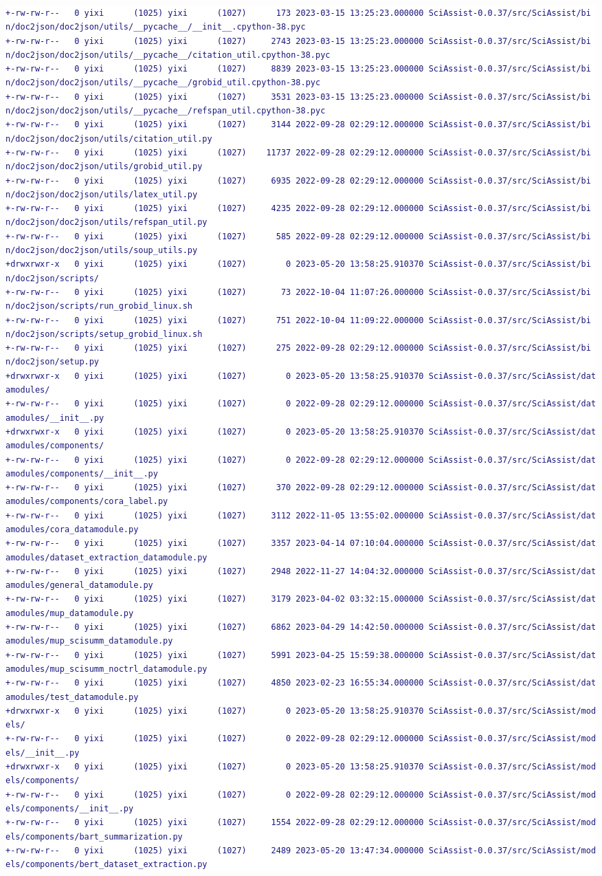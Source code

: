 ```diff
+-rw-rw-r--   0 yixi      (1025) yixi      (1027)      173 2023-03-15 13:25:23.000000 SciAssist-0.0.37/src/SciAssist/bin/doc2json/doc2json/utils/__pycache__/__init__.cpython-38.pyc
+-rw-rw-r--   0 yixi      (1025) yixi      (1027)     2743 2023-03-15 13:25:23.000000 SciAssist-0.0.37/src/SciAssist/bin/doc2json/doc2json/utils/__pycache__/citation_util.cpython-38.pyc
+-rw-rw-r--   0 yixi      (1025) yixi      (1027)     8839 2023-03-15 13:25:23.000000 SciAssist-0.0.37/src/SciAssist/bin/doc2json/doc2json/utils/__pycache__/grobid_util.cpython-38.pyc
+-rw-rw-r--   0 yixi      (1025) yixi      (1027)     3531 2023-03-15 13:25:23.000000 SciAssist-0.0.37/src/SciAssist/bin/doc2json/doc2json/utils/__pycache__/refspan_util.cpython-38.pyc
+-rw-rw-r--   0 yixi      (1025) yixi      (1027)     3144 2022-09-28 02:29:12.000000 SciAssist-0.0.37/src/SciAssist/bin/doc2json/doc2json/utils/citation_util.py
+-rw-rw-r--   0 yixi      (1025) yixi      (1027)    11737 2022-09-28 02:29:12.000000 SciAssist-0.0.37/src/SciAssist/bin/doc2json/doc2json/utils/grobid_util.py
+-rw-rw-r--   0 yixi      (1025) yixi      (1027)     6935 2022-09-28 02:29:12.000000 SciAssist-0.0.37/src/SciAssist/bin/doc2json/doc2json/utils/latex_util.py
+-rw-rw-r--   0 yixi      (1025) yixi      (1027)     4235 2022-09-28 02:29:12.000000 SciAssist-0.0.37/src/SciAssist/bin/doc2json/doc2json/utils/refspan_util.py
+-rw-rw-r--   0 yixi      (1025) yixi      (1027)      585 2022-09-28 02:29:12.000000 SciAssist-0.0.37/src/SciAssist/bin/doc2json/doc2json/utils/soup_utils.py
+drwxrwxr-x   0 yixi      (1025) yixi      (1027)        0 2023-05-20 13:58:25.910370 SciAssist-0.0.37/src/SciAssist/bin/doc2json/scripts/
+-rw-rw-r--   0 yixi      (1025) yixi      (1027)       73 2022-10-04 11:07:26.000000 SciAssist-0.0.37/src/SciAssist/bin/doc2json/scripts/run_grobid_linux.sh
+-rw-rw-r--   0 yixi      (1025) yixi      (1027)      751 2022-10-04 11:09:22.000000 SciAssist-0.0.37/src/SciAssist/bin/doc2json/scripts/setup_grobid_linux.sh
+-rw-rw-r--   0 yixi      (1025) yixi      (1027)      275 2022-09-28 02:29:12.000000 SciAssist-0.0.37/src/SciAssist/bin/doc2json/setup.py
+drwxrwxr-x   0 yixi      (1025) yixi      (1027)        0 2023-05-20 13:58:25.910370 SciAssist-0.0.37/src/SciAssist/datamodules/
+-rw-rw-r--   0 yixi      (1025) yixi      (1027)        0 2022-09-28 02:29:12.000000 SciAssist-0.0.37/src/SciAssist/datamodules/__init__.py
+drwxrwxr-x   0 yixi      (1025) yixi      (1027)        0 2023-05-20 13:58:25.910370 SciAssist-0.0.37/src/SciAssist/datamodules/components/
+-rw-rw-r--   0 yixi      (1025) yixi      (1027)        0 2022-09-28 02:29:12.000000 SciAssist-0.0.37/src/SciAssist/datamodules/components/__init__.py
+-rw-rw-r--   0 yixi      (1025) yixi      (1027)      370 2022-09-28 02:29:12.000000 SciAssist-0.0.37/src/SciAssist/datamodules/components/cora_label.py
+-rw-rw-r--   0 yixi      (1025) yixi      (1027)     3112 2022-11-05 13:55:02.000000 SciAssist-0.0.37/src/SciAssist/datamodules/cora_datamodule.py
+-rw-rw-r--   0 yixi      (1025) yixi      (1027)     3357 2023-04-14 07:10:04.000000 SciAssist-0.0.37/src/SciAssist/datamodules/dataset_extraction_datamodule.py
+-rw-rw-r--   0 yixi      (1025) yixi      (1027)     2948 2022-11-27 14:04:32.000000 SciAssist-0.0.37/src/SciAssist/datamodules/general_datamodule.py
+-rw-rw-r--   0 yixi      (1025) yixi      (1027)     3179 2023-04-02 03:32:15.000000 SciAssist-0.0.37/src/SciAssist/datamodules/mup_datamodule.py
+-rw-rw-r--   0 yixi      (1025) yixi      (1027)     6862 2023-04-29 14:42:50.000000 SciAssist-0.0.37/src/SciAssist/datamodules/mup_scisumm_datamodule.py
+-rw-rw-r--   0 yixi      (1025) yixi      (1027)     5991 2023-04-25 15:59:38.000000 SciAssist-0.0.37/src/SciAssist/datamodules/mup_scisumm_noctrl_datamodule.py
+-rw-rw-r--   0 yixi      (1025) yixi      (1027)     4850 2023-02-23 16:55:34.000000 SciAssist-0.0.37/src/SciAssist/datamodules/test_datamodule.py
+drwxrwxr-x   0 yixi      (1025) yixi      (1027)        0 2023-05-20 13:58:25.910370 SciAssist-0.0.37/src/SciAssist/models/
+-rw-rw-r--   0 yixi      (1025) yixi      (1027)        0 2022-09-28 02:29:12.000000 SciAssist-0.0.37/src/SciAssist/models/__init__.py
+drwxrwxr-x   0 yixi      (1025) yixi      (1027)        0 2023-05-20 13:58:25.910370 SciAssist-0.0.37/src/SciAssist/models/components/
+-rw-rw-r--   0 yixi      (1025) yixi      (1027)        0 2022-09-28 02:29:12.000000 SciAssist-0.0.37/src/SciAssist/models/components/__init__.py
+-rw-rw-r--   0 yixi      (1025) yixi      (1027)     1554 2022-09-28 02:29:12.000000 SciAssist-0.0.37/src/SciAssist/models/components/bart_summarization.py
+-rw-rw-r--   0 yixi      (1025) yixi      (1027)     2489 2023-05-20 13:47:34.000000 SciAssist-0.0.37/src/SciAssist/models/components/bert_dataset_extraction.py
```